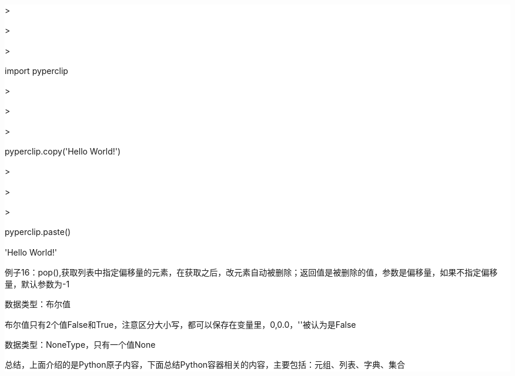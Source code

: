 &gt;

&gt;

&gt;

 import pyperclip

&gt;

&gt;

&gt;

 pyperclip.copy\('Hello World!'\)

&gt;

&gt;

&gt;

 pyperclip.paste\(\)

'Hello World!'

  


例子16：pop\(\),获取列表中指定偏移量的元素，在获取之后，改元素自动被删除；返回值是被删除的值，参数是偏移量，如果不指定偏移量，默认参数为-1

  


数据类型：布尔值

布尔值只有2个值False和True，注意区分大小写，都可以保存在变量里，0,0.0，''被认为是False

  


数据类型：NoneType，只有一个值None

  


总结，上面介绍的是Python原子内容，下面总结Python容器相关的内容，主要包括：元组、列表、字典、集合

